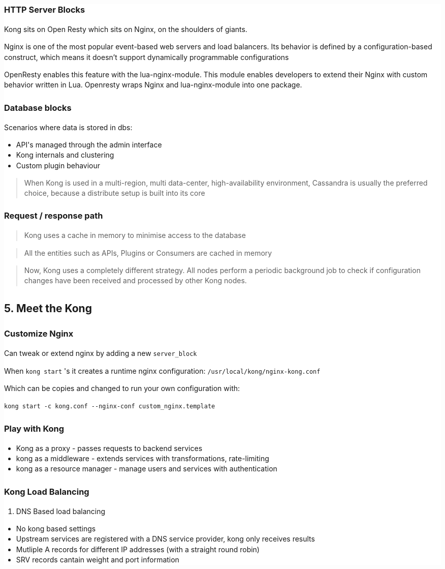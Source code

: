 ### HTTP Server Blocks

Kong sits on Open Resty which sits on Nginx, on the shoulders of giants.

Nginx is one of the most popular event-based web servers and load balancers. Its behavior is defined by a configuration-based construct, which means it doesn’t support dynamically programmable configurations

OpenResty enables this feature with the lua-nginx-module. This module enables developers to extend their Nginx with custom behavior written in Lua. Openresty wraps Nginx and lua-nginx-module into one package.

### Database blocks

Scenarios where data is stored in dbs:

* API's managed through the admin interface
* Kong internals and clustering
* Custom plugin behaviour

> When Kong is used in a multi-region, multi data-center, high-availability environment, Cassandra is usually the preferred choice, because a distribute setup is built into its core

### Request / response path

> Kong uses a cache in memory to minimise access to the database

> All the entities such as APIs, Plugins or Consumers are cached in memory

> Now, Kong uses a completely different strategy. All nodes perform a periodic background job to check if configuration changes have been received and processed by other Kong nodes.

## 5. Meet the Kong

### Customize Nginx

Can tweak or extend nginx by adding a new `server_block`

When `kong start` 's it creates a runtime nginx configuration: `/usr/local/kong/nginx-kong.conf`

Which can be copies and changed to run your own configuration with:

    kong start -c kong.conf --nginx-conf custom_nginx.template

### Play with Kong

* Kong as a proxy - passes requests to backend services
* kong as a middleware - extends services with transformations, rate-limiting
* kong as a resource manager - manage users and services with authentication

### Kong Load Balancing

1. DNS Based load balancing

* No kong based settings
* Upstream services are registered with a DNS service provider, kong only receives results 
* Mutliple A records for different IP addresses (with a straight round robin)
* SRV records cantain weight and port information
